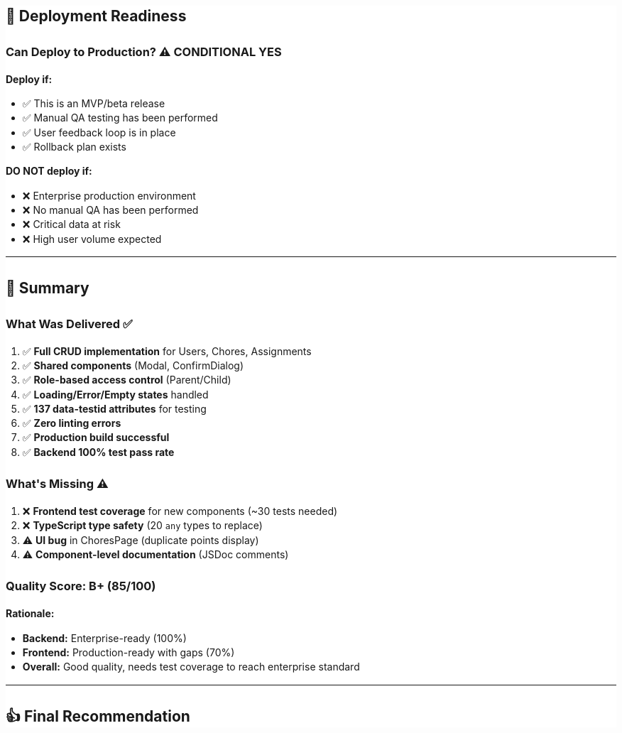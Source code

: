 
## 🚀 Deployment Readiness

### Can Deploy to Production? ⚠️ **CONDITIONAL YES**

**Deploy if:**

- ✅ This is an MVP/beta release
- ✅ Manual QA testing has been performed
- ✅ User feedback loop is in place
- ✅ Rollback plan exists

**DO NOT deploy if:**

- ❌ Enterprise production environment
- ❌ No manual QA has been performed
- ❌ Critical data at risk
- ❌ High user volume expected

---

## 📝 Summary

### What Was Delivered ✅

1. ✅ **Full CRUD implementation** for Users, Chores, Assignments
2. ✅ **Shared components** (Modal, ConfirmDialog)
3. ✅ **Role-based access control** (Parent/Child)
4. ✅ **Loading/Error/Empty states** handled
5. ✅ **137 data-testid attributes** for testing
6. ✅ **Zero linting errors**
7. ✅ **Production build successful**
8. ✅ **Backend 100% test pass rate**

### What's Missing ⚠️

1. ❌ **Frontend test coverage** for new components (~30 tests needed)
2. ❌ **TypeScript type safety** (20 `any` types to replace)
3. ⚠️ **UI bug** in ChoresPage (duplicate points display)
4. ⚠️ **Component-level documentation** (JSDoc comments)

### Quality Score: **B+** (85/100)

**Rationale:**

- **Backend:** Enterprise-ready (100%)
- **Frontend:** Production-ready with gaps (70%)
- **Overall:** Good quality, needs test coverage to reach enterprise standard

---

## 👍 Final Recommendation
